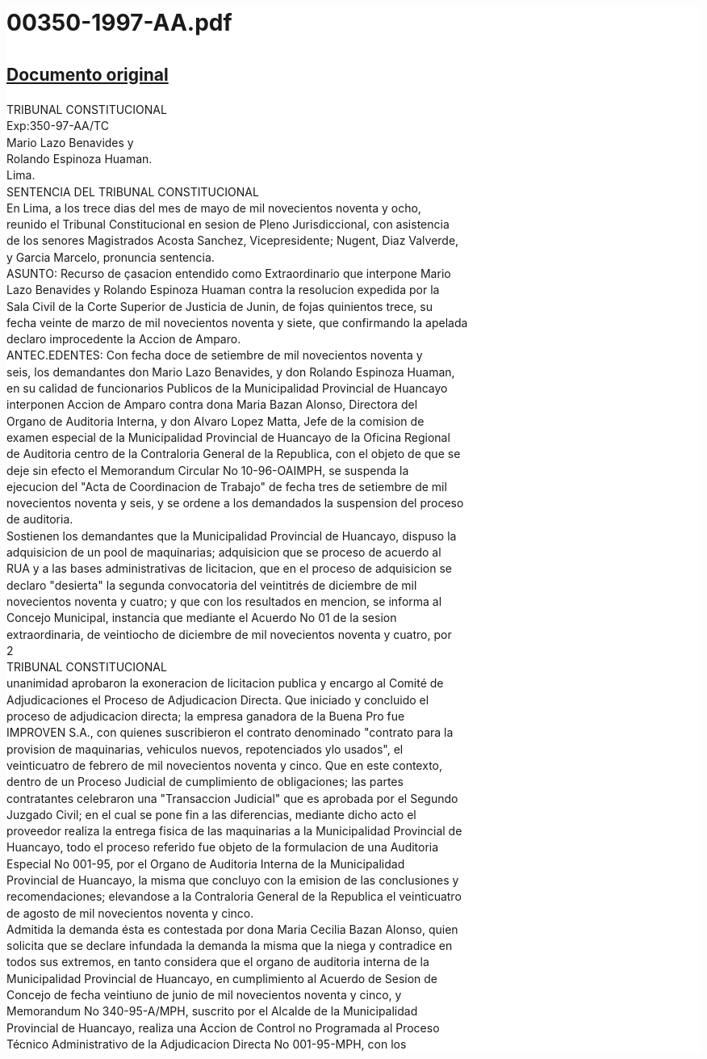 
00350-1997-AA.pdf
=================
  
[Documento original](https://tc.gob.pe/jurisprudencia/1998/00350-1997-AA.pdf)  
---  
TRIBUNAL CONSTITUCIONAL  
Exp:350-97-AA/TC  
Mario Lazo Benavides y  
Rolando Espinoza Huaman.  
Lima.  
SENTENCIA DEL TRIBUNAL CONSTITUCIONAL  
En Lima, a los trece dias del mes de mayo de mil novecientos noventa y ocho,  
reunido el Tribunal Constitucional en sesion de Pleno Jurisdiccional, con asistencia  
de los senores Magistrados Acosta Sanchez, Vicepresidente; Nugent, Diaz Valverde,  
y Garcia Marcelo, pronuncia sentencia.  
ASUNTO: Recurso de çasacion entendido como Extraordinario que interpone Mario  
Lazo Benavides y Rolando Espinoza Huaman contra la resolucion expedida por la  
Sala Civil de la Corte Superior de Justicia de Junin, de fojas quinientos trece, su  
fecha veinte de marzo de mil novecientos noventa y siete, que confirmando la apelada  
declaro improcedente la Accion de Amparo.  
ANTEC.EDENTES: Con fecha doce de setiembre de mil novecientos noventa y  
seis, los demandantes don Mario Lazo Benavides, y don Rolando Espinoza Huaman,  
en su calidad de funcionarios Publicos de la Municipalidad Provincial de Huancayo  
interponen Accion de Amparo contra dona Maria Bazan Alonso, Directora del  
Organo de Auditoria Interna, y don Alvaro Lopez Matta, Jefe de la comision de  
examen especial de la Municipalidad Provincial de Huancayo de la Oficina Regional  
de Auditoria centro de la Contraloria General de la Republica, con el objeto de que se  
deje sin efecto el Memorandum Circular No 10-96-OAIMPH, se suspenda la  
ejecucion del "Acta de Coordinacion de Trabajo" de fecha tres de setiembre de mil  
novecientos noventa y seis, y se ordene a los demandados la suspension del proceso  
de auditoria.  
Sostienen los demandantes que la Municipalidad Provincial de Huancayo, dispuso la  
adquisicion de un pool de maquinarias; adquisicion que se proceso de acuerdo al  
RUA y a las bases administrativas de licitacion, que en el proceso de adquisicion se  
declaro "desierta" la segunda convocatoria del veintitrés de diciembre de mil  
novecientos noventa y cuatro; y que con los resultados en mencion, se informa al  
Concejo Municipal, instancia que mediante el Acuerdo No 01 de la sesion  
extraordinaria, de veintiocho de diciembre de mil novecientos noventa y cuatro, por  
2  
TRIBUNAL CONSTITUCIONAL  
unanimidad aprobaron la exoneracion de licitacion publica y encargo al Comité de  
Adjudicaciones el Proceso de Adjudicacion Directa. Que iniciado y concluido el  
proceso de adjudicacion directa; la empresa ganadora de la Buena Pro fue  
IMPROVEN S.A., con quienes suscribieron el contrato denominado "contrato para la  
provision de maquinarias, vehiculos nuevos, repotenciados ylo usados", el  
veinticuatro de febrero de mil novecientos noventa y cinco. Que en este contexto,  
dentro de un Proceso Judicial de cumplimiento de obligaciones; las partes  
contratantes celebraron una "Transaccion Judicial" que es aprobada por el Segundo  
Juzgado Civil; en el cual se pone fin a las diferencias, mediante dicho acto el  
proveedor realiza la entrega fisica de las maquinarias a la Municipalidad Provincial de  
Huancayo, todo el proceso referido fue objeto de la formulacion de una Auditoria  
Especial No 001-95, por el Organo de Auditoria Interna de la Municipalidad  
Provincial de Huancayo, la misma que concluyo con la emision de las conclusiones y  
recomendaciones; elevandose a la Contraloria General de la Republica el veinticuatro  
de agosto de mil novecientos noventa y cinco.  
Admitida la demanda ésta es contestada por dona Maria Cecilia Bazan Alonso, quien  
solicita que se declare infundada la demanda la misma que la niega y contradice en  
todos sus extremos, en tanto considera que el organo de auditoria interna de la  
Municipalidad Provincial de Huancayo, en cumplimiento al Acuerdo de Sesion de  
Concejo de fecha veintiuno de junio de mil novecientos noventa y cinco, y  
Memorandum No 340-95-A/MPH, suscrito por el Alcalde de la Municipalidad  
Provincial de Huancayo, realiza una Accion de Control no Programada al Proceso  
Técnico Administrativo de la Adjudicacion Directa No 001-95-MPH, con los  